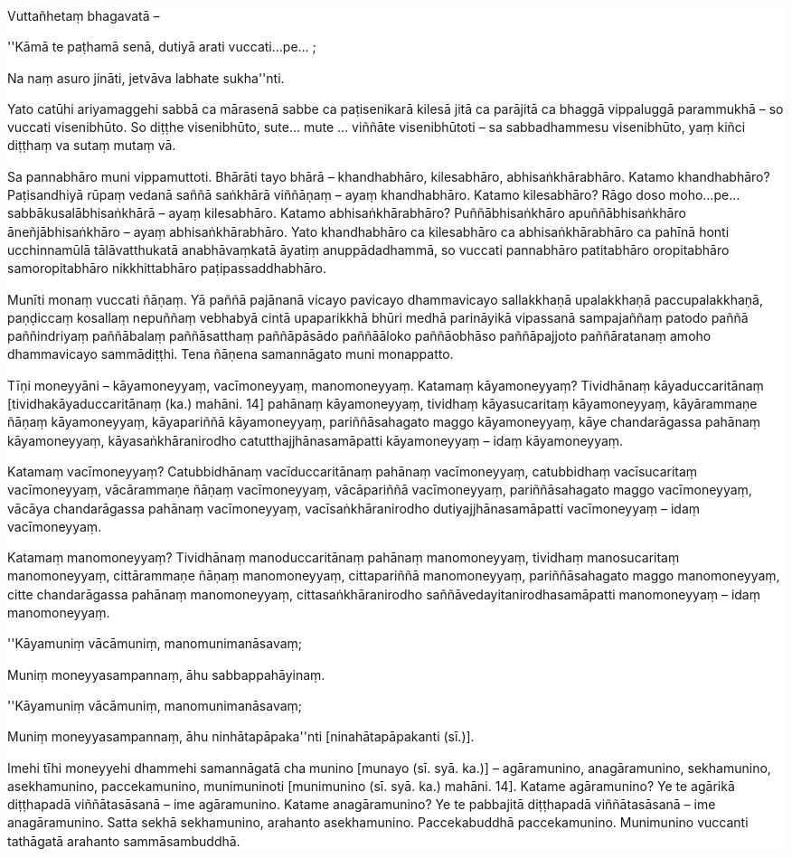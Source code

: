 Vuttañhetaṃ bhagavatā –

''Kāmā te paṭhamā senā, dutiyā arati vuccati…pe… ;

Na naṃ asuro jināti, jetvāva labhate sukha''nti.

Yato catūhi ariyamaggehi sabbā ca mārasenā sabbe ca paṭisenikarā kilesā jitā ca
parājitā ca bhaggā vippaluggā parammukhā – so vuccati visenibhūto. So diṭṭhe
visenibhūto, sute… mute … viññāte visenibhūtoti – sa sabbadhammesu visenibhūto,
yaṃ kiñci diṭṭhaṃ va sutaṃ mutaṃ vā.

Sa pannabhāro muni vippamuttoti. Bhārāti tayo bhārā – khandhabhāro, kilesabhāro,
abhisaṅkhārabhāro. Katamo khandhabhāro? Paṭisandhiyā rūpaṃ vedanā saññā saṅkhārā
viññāṇaṃ – ayaṃ khandhabhāro. Katamo kilesabhāro? Rāgo doso moho…pe…
sabbākusalābhisaṅkhārā – ayaṃ kilesabhāro. Katamo abhisaṅkhārabhāro?
Puññābhisaṅkhāro apuññābhisaṅkhāro āneñjābhisaṅkhāro – ayaṃ abhisaṅkhārabhāro.
Yato khandhabhāro ca kilesabhāro ca abhisaṅkhārabhāro ca pahīnā honti
ucchinnamūlā tālāvatthukatā anabhāvaṃkatā āyatiṃ anuppādadhammā, so vuccati
pannabhāro patitabhāro oropitabhāro samoropitabhāro nikkhittabhāro
paṭipassaddhabhāro.

Munīti monaṃ vuccati ñāṇaṃ. Yā paññā pajānanā vicayo pavicayo dhammavicayo
sallakkhaṇā upalakkhaṇā paccupalakkhaṇā, paṇḍiccaṃ kosallaṃ nepuññaṃ vebhabyā
cintā upaparikkhā bhūri medhā parināyikā vipassanā sampajaññaṃ patodo paññā
paññindriyaṃ paññābalaṃ paññāsatthaṃ paññāpāsādo paññāāloko paññāobhāso
paññāpajjoto paññāratanaṃ amoho dhammavicayo sammādiṭṭhi. Tena ñāṇena
samannāgato muni monappatto.

Tīṇi moneyyāni – kāyamoneyyaṃ, vacīmoneyyaṃ, manomoneyyaṃ. Katamaṃ kāyamoneyyaṃ?
Tividhānaṃ kāyaduccaritānaṃ [tividhakāyaduccaritānaṃ (ka.) mahāni. 14] pahānaṃ
kāyamoneyyaṃ, tividhaṃ kāyasucaritaṃ kāyamoneyyaṃ, kāyārammaṇe ñāṇaṃ
kāyamoneyyaṃ, kāyapariññā kāyamoneyyaṃ, pariññāsahagato maggo kāyamoneyyaṃ, kāye
chandarāgassa pahānaṃ kāyamoneyyaṃ, kāyasaṅkhāranirodho catutthajjhānasamāpatti
kāyamoneyyaṃ – idaṃ kāyamoneyyaṃ.

Katamaṃ vacīmoneyyaṃ? Catubbidhānaṃ vacīduccaritānaṃ pahānaṃ vacīmoneyyaṃ,
catubbidhaṃ vacīsucaritaṃ vacīmoneyyaṃ, vācārammaṇe ñāṇaṃ vacīmoneyyaṃ,
vācāpariññā vacīmoneyyaṃ, pariññāsahagato maggo vacīmoneyyaṃ, vācāya
chandarāgassa pahānaṃ vacīmoneyyaṃ, vacīsaṅkhāranirodho dutiyajjhānasamāpatti
vacīmoneyyaṃ – idaṃ vacīmoneyyaṃ.

Katamaṃ manomoneyyaṃ? Tividhānaṃ manoduccaritānaṃ pahānaṃ manomoneyyaṃ, tividhaṃ
manosucaritaṃ manomoneyyaṃ, cittārammaṇe ñāṇaṃ manomoneyyaṃ, cittapariññā
manomoneyyaṃ, pariññāsahagato maggo manomoneyyaṃ, citte chandarāgassa pahānaṃ
manomoneyyaṃ, cittasaṅkhāranirodho saññāvedayitanirodhasamāpatti manomoneyyaṃ –
idaṃ manomoneyyaṃ.

''Kāyamuniṃ vācāmuniṃ, manomunimanāsavaṃ;

Muniṃ moneyyasampannaṃ, āhu sabbappahāyinaṃ.

''Kāyamuniṃ vācāmuniṃ, manomunimanāsavaṃ;

Muniṃ moneyyasampannaṃ, āhu ninhātapāpaka''nti [ninahātapāpakanti (sī.)].

Imehi tīhi moneyyehi dhammehi samannāgatā cha munino [munayo (sī. syā. ka.)] –
agāramunino, anagāramunino, sekhamunino, asekhamunino, paccekamunino,
munimuninoti [munimunino (sī. syā. ka.) mahāni. 14]. Katame agāramunino? Ye te
agārikā diṭṭhapadā viññātasāsanā – ime agāramunino. Katame anagāramunino? Ye te
pabbajitā diṭṭhapadā viññātasāsanā – ime anagāramunino. Satta sekhā sekhamunino,
arahanto asekhamunino. Paccekabuddhā paccekamunino. Munimunino vuccanti
tathāgatā arahanto sammāsambuddhā.
